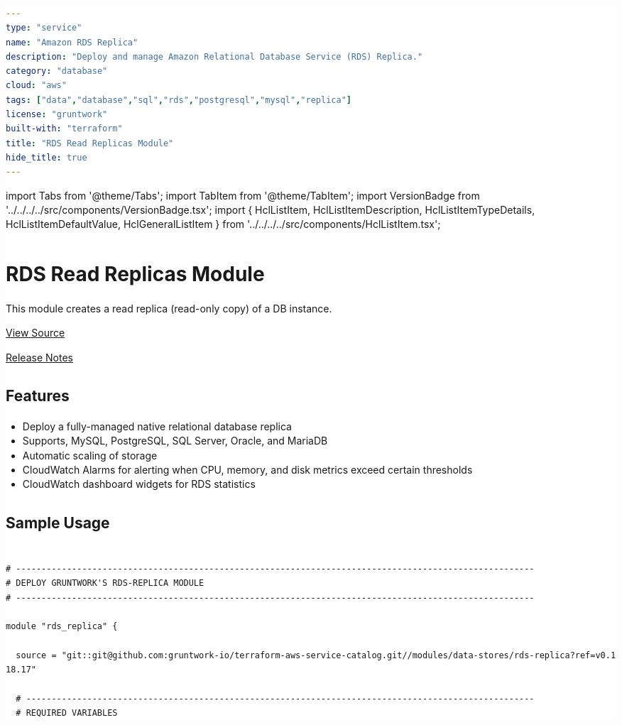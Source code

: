 ```yaml
---
type: "service"
name: "Amazon RDS Replica"
description: "Deploy and manage Amazon Relational Database Service (RDS) Replica."
category: "database"
cloud: "aws"
tags: ["data","database","sql","rds","postgresql","mysql","replica"]
license: "gruntwork"
built-with: "terraform"
title: "RDS Read Replicas Module"
hide_title: true
---
```


import Tabs from '@theme/Tabs';
import TabItem from '@theme/TabItem';
import VersionBadge from '../../../../src/components/VersionBadge.tsx';
import { HclListItem, HclListItemDescription, HclListItemTypeDetails, HclListItemDefaultValue, HclGeneralListItem } from '../../../../src/components/HclListItem.tsx';

<VersionBadge version="0.118.17" lastModifiedVersion="0.105.0"/>

# RDS Read Replicas Module

This module creates a read replica (read-only copy) of a DB instance.

<a href="https://github.com/gruntwork-io/terraform-aws-service-catalog/tree/v0.118.17/modules/data-stores/rds-replica" className="link-button" title="View the source code for this service in GitHub.">View Source</a>

<a href="https://github.com/gruntwork-io/terraform-aws-service-catalog/releases?q=data-stores%2Frds-replica" className="link-button" title="Release notes for only versions which impacted this service.">Release Notes</a>

## Features

*   Deploy a fully-managed native relational database replica
*   Supports, MySQL, PostgreSQL, SQL Server, Oracle, and MariaDB
*   Automatic scaling of storage
*   CloudWatch Alarms for alerting when CPU, memory, and disk metrics exceed certain thresholds
*   CloudWatch dashboard widgets for RDS statistics


## Sample Usage

<Tabs>
<TabItem value="terraform" label="Terraform" default>

```hcl title="main.tf"

# ------------------------------------------------------------------------------------------------------
# DEPLOY GRUNTWORK'S RDS-REPLICA MODULE
# ------------------------------------------------------------------------------------------------------

module "rds_replica" {

  source = "git::git@github.com:gruntwork-io/terraform-aws-service-catalog.git//modules/data-stores/rds-replica?ref=v0.118.17"

  # ----------------------------------------------------------------------------------------------------
  # REQUIRED VARIABLES
```